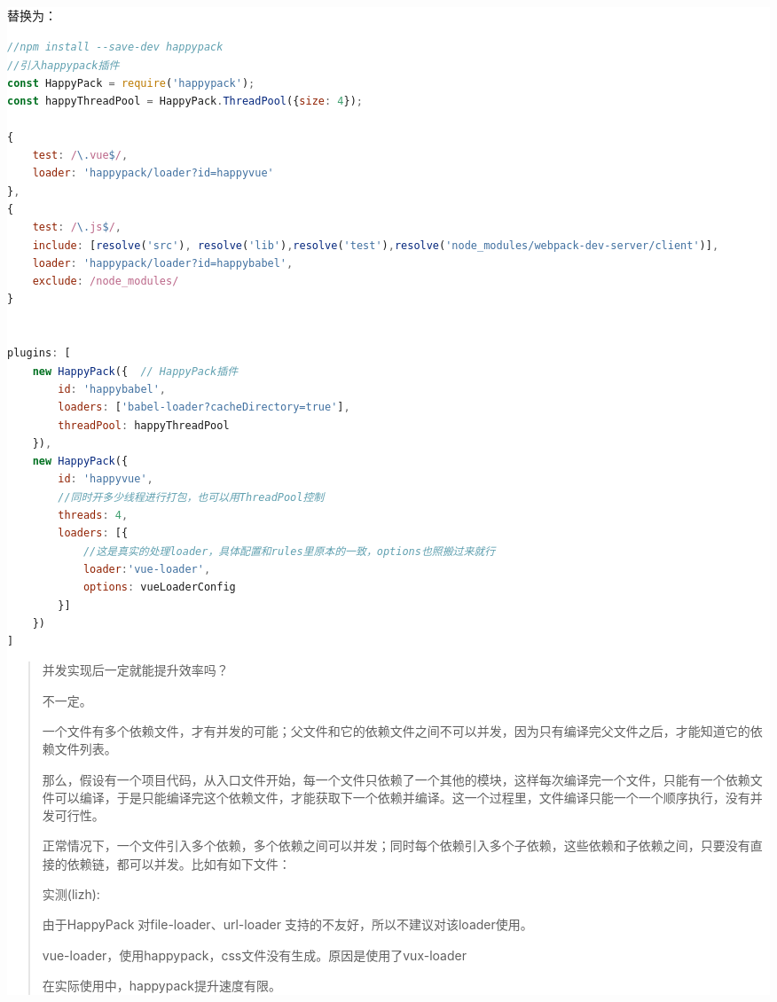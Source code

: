 替换为：

```js
//npm install --save-dev happypack
//引入happypack插件
const HappyPack = require('happypack');
const happyThreadPool = HappyPack.ThreadPool({size: 4});

{
    test: /\.vue$/,
	loader: 'happypack/loader?id=happyvue'
},
{
    test: /\.js$/,
    include: [resolve('src'), resolve('lib'),resolve('test'),resolve('node_modules/webpack-dev-server/client')],
	loader: 'happypack/loader?id=happybabel',
	exclude: /node_modules/
}


plugins: [
    new HappyPack({  // HappyPack插件
        id: 'happybabel',
        loaders: ['babel-loader?cacheDirectory=true'],
        threadPool: happyThreadPool
    }),
    new HappyPack({
        id: 'happyvue',
        //同时开多少线程进行打包，也可以用ThreadPool控制
        threads: 4,
        loaders: [{
            //这是真实的处理loader，具体配置和rules里原本的一致，options也照搬过来就行
            loader:'vue-loader',
            options: vueLoaderConfig
        }]
    })
]
```

> 并发实现后一定就能提升效率吗？
>
> 不一定。
>
> 一个文件有多个依赖文件，才有并发的可能；父文件和它的依赖文件之间不可以并发，因为只有编译完父文件之后，才能知道它的依赖文件列表。
>
> 那么，假设有一个项目代码，从入口文件开始，每一个文件只依赖了一个其他的模块，这样每次编译完一个文件，只能有一个依赖文件可以编译，于是只能编译完这个依赖文件，才能获取下一个依赖并编译。这一个过程里，文件编译只能一个一个顺序执行，没有并发可行性。
>
> 正常情况下，一个文件引入多个依赖，多个依赖之间可以并发；同时每个依赖引入多个子依赖，这些依赖和子依赖之间，只要没有直接的依赖链，都可以并发。比如有如下文件：
>
> 实测(lizh):
>
> 由于HappyPack 对file-loader、url-loader 支持的不友好，所以不建议对该loader使用。
>
> vue-loader，使用happypack，css文件没有生成。原因是使用了vux-loader
>
> 在实际使用中，happypack提升速度有限。
